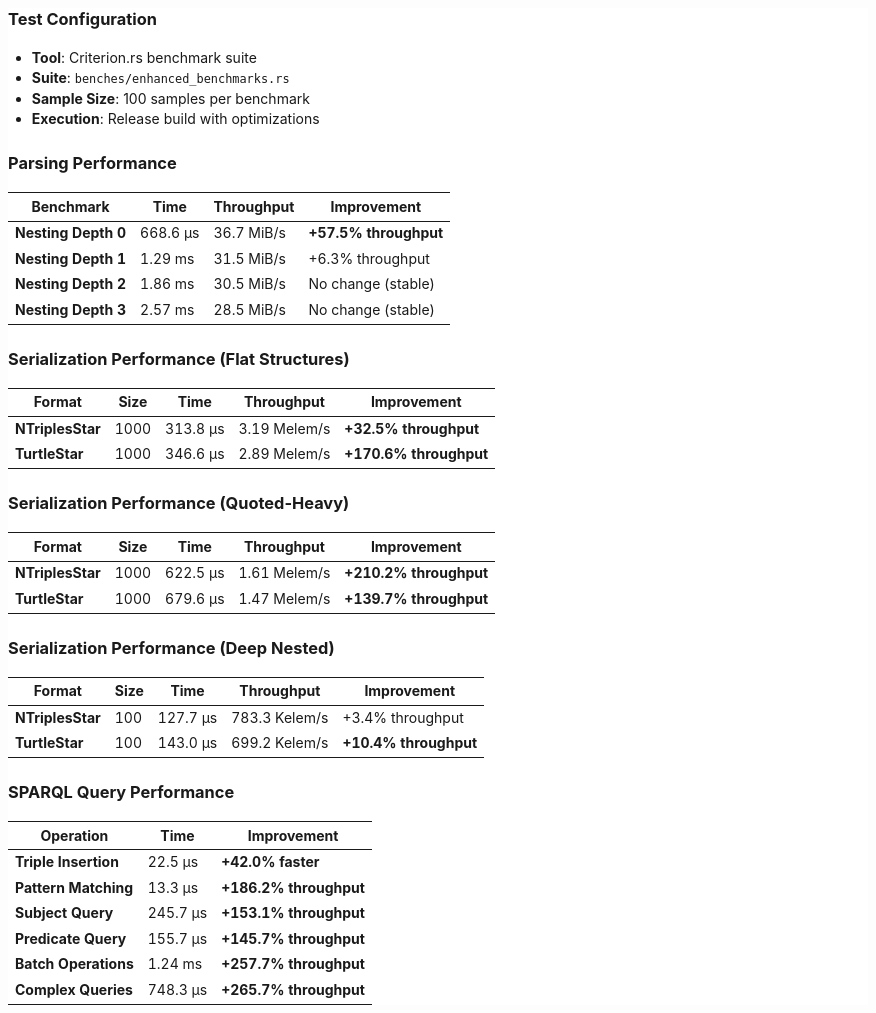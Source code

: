 ### Test Configuration
- **Tool**: Criterion.rs benchmark suite
- **Suite**: `benches/enhanced_benchmarks.rs`
- **Sample Size**: 100 samples per benchmark
- **Execution**: Release build with optimizations

### Parsing Performance

| Benchmark | Time | Throughput | Improvement |
|-----------|------|------------|-------------|
| **Nesting Depth 0** | 668.6 µs | 36.7 MiB/s | **+57.5% throughput** |
| **Nesting Depth 1** | 1.29 ms | 31.5 MiB/s | +6.3% throughput |
| **Nesting Depth 2** | 1.86 ms | 30.5 MiB/s | No change (stable) |
| **Nesting Depth 3** | 2.57 ms | 28.5 MiB/s | No change (stable) |

### Serialization Performance (Flat Structures)

| Format | Size | Time | Throughput | Improvement |
|--------|------|------|------------|-------------|
| **NTriplesStar** | 1000 | 313.8 µs | 3.19 Melem/s | **+32.5% throughput** |
| **TurtleStar** | 1000 | 346.6 µs | 2.89 Melem/s | **+170.6% throughput** |

### Serialization Performance (Quoted-Heavy)

| Format | Size | Time | Throughput | Improvement |
|--------|------|------|------------|-------------|
| **NTriplesStar** | 1000 | 622.5 µs | 1.61 Melem/s | **+210.2% throughput** |
| **TurtleStar** | 1000 | 679.6 µs | 1.47 Melem/s | **+139.7% throughput** |

### Serialization Performance (Deep Nested)

| Format | Size | Time | Throughput | Improvement |
|--------|------|------|------------|-------------|
| **NTriplesStar** | 100 | 127.7 µs | 783.3 Kelem/s | +3.4% throughput |
| **TurtleStar** | 100 | 143.0 µs | 699.2 Kelem/s | **+10.4% throughput** |

### SPARQL Query Performance

| Operation | Time | Improvement |
|-----------|------|-------------|
| **Triple Insertion** | 22.5 µs | **+42.0% faster** |
| **Pattern Matching** | 13.3 µs | **+186.2% throughput** |
| **Subject Query** | 245.7 µs | **+153.1% throughput** |
| **Predicate Query** | 155.7 µs | **+145.7% throughput** |
| **Batch Operations** | 1.24 ms | **+257.7% throughput** |
| **Complex Queries** | 748.3 µs | **+265.7% throughput** |

